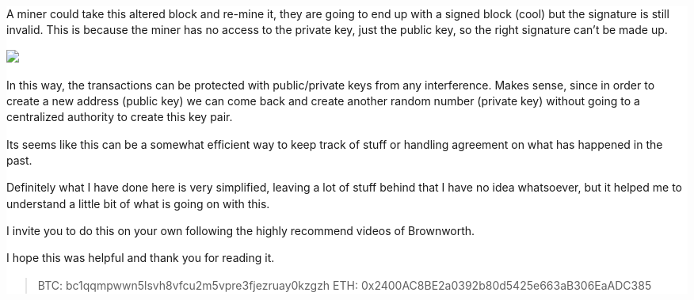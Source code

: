 A miner could take this altered block and re-mine it, they are going to end up with a signed block (cool) but the signature is still invalid. This is because the miner has no access to the private key, just the public key, so the right signature can’t be made up.

![](https://cdn-images-1.medium.com/max/3800/1*8e0bvf-NCOO_KFFcwGlNDQ.png)

In this way, the transactions can be protected with public/private keys from any interference. Makes sense, since in order to create a new address (public key) we can come back and create another random number (private key) without going to a centralized authority to create this key pair.

Its seems like this can be a somewhat efficient way to keep track of stuff or handling agreement on what has happened in the past.

Definitely what I have done here is very simplified, leaving a lot of stuff behind that I have no idea whatsoever, but it helped me to understand a little bit of what is going on with this.

I invite you to do this on your own following the highly recommend videos of Brownworth.

I hope this was helpful and thank you for reading it.
> BTC: bc1qqmpwwn5lsvh8vfcu2m5vpre3fjezruay0kzgzh
> ETH: 0x2400AC8BE2a0392b80d5425e663aB306EaADC385
